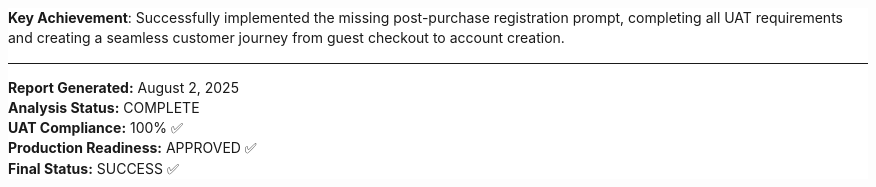 **Key Achievement**: Successfully implemented the missing post-purchase registration prompt, completing all UAT requirements and creating a seamless customer journey from guest checkout to account creation.

---

**Report Generated:** August 2, 2025  
**Analysis Status:** COMPLETE  
**UAT Compliance:** 100% ✅  
**Production Readiness:** APPROVED ✅  
**Final Status:** SUCCESS ✅ 